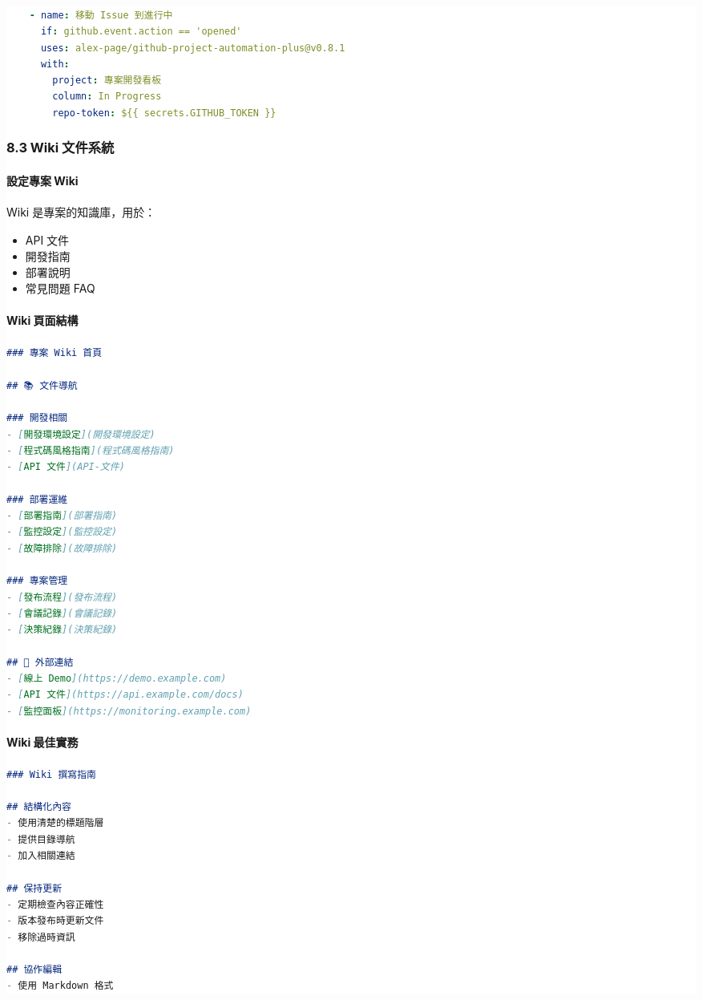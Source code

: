 ```yaml
    - name: 移動 Issue 到進行中
      if: github.event.action == 'opened'
      uses: alex-page/github-project-automation-plus@v0.8.1
      with:
        project: 專案開發看板
        column: In Progress
        repo-token: ${{ secrets.GITHUB_TOKEN }}
```

### 8.3 Wiki 文件系統

#### 設定專案 Wiki

Wiki 是專案的知識庫，用於：

- API 文件
- 開發指南
- 部署說明
- 常見問題 FAQ

#### Wiki 頁面結構

```markdown
### 專案 Wiki 首頁

## 📚 文件導航

### 開發相關
- [開發環境設定](開發環境設定)
- [程式碼風格指南](程式碼風格指南)
- [API 文件](API-文件)

### 部署運維
- [部署指南](部署指南)
- [監控設定](監控設定)
- [故障排除](故障排除)

### 專案管理
- [發布流程](發布流程)
- [會議記錄](會議記錄)
- [決策紀錄](決策紀錄)

## 🔗 外部連結
- [線上 Demo](https://demo.example.com)
- [API 文件](https://api.example.com/docs)
- [監控面板](https://monitoring.example.com)
```

#### Wiki 最佳實務

```markdown
### Wiki 撰寫指南

## 結構化內容
- 使用清楚的標題階層
- 提供目錄導航
- 加入相關連結

## 保持更新
- 定期檢查內容正確性
- 版本發布時更新文件
- 移除過時資訊

## 協作編輯
- 使用 Markdown 格式
```